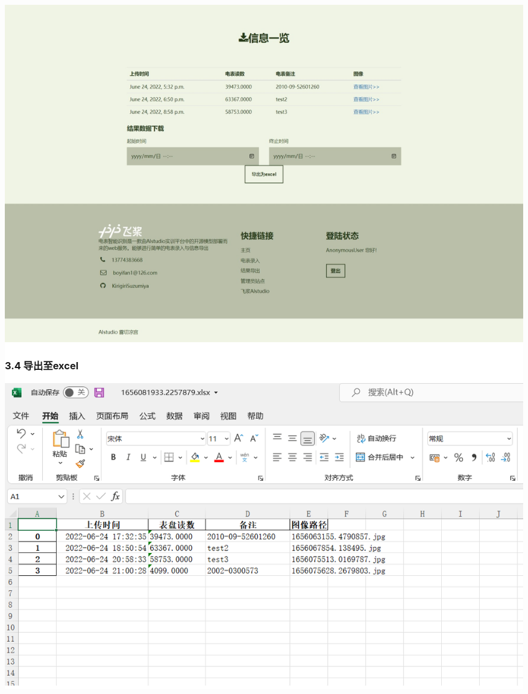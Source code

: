![](README.assets/网页捕获_24-6-2022_205938_localhost.jpeg)



### 3.4 导出至excel

![image-20220624224624930](README.assets/image-20220624224624930.png)
